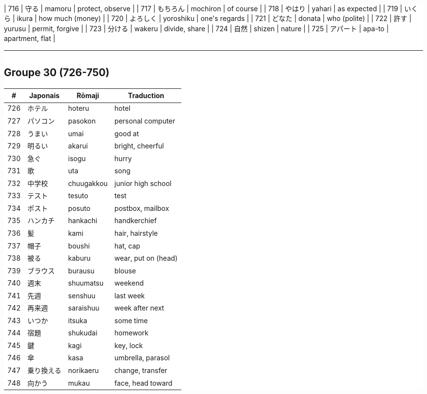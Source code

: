 | 716 | 守る | mamoru | protect, observe |
| 717 | もちろん | mochiron | of course |
| 718 | やはり | yahari | as expected |
| 719 | いくら | ikura | how much (money) |
| 720 | よろしく | yoroshiku | one's regards |
| 721 | どなた | donata | who (polite) |
| 722 | 許す | yurusu | permit, forgive |
| 723 | 分ける | wakeru | divide, share |
| 724 | 自然 | shizen | nature |
| 725 | アパート | apa-to | apartment, flat |

---

## Groupe 30 (726-750)

| # | Japonais | Rōmaji | Traduction |
|---|----------|--------|------------|
| 726 | ホテル | hoteru | hotel |
| 727 | パソコン | pasokon | personal computer |
| 728 | うまい | umai | good at |
| 729 | 明るい | akarui | bright, cheerful |
| 730 | 急ぐ | isogu | hurry |
| 731 | 歌 | uta | song |
| 732 | 中学校 | chuugakkou | junior high school |
| 733 | テスト | tesuto | test |
| 734 | ポスト | posuto | postbox, mailbox |
| 735 | ハンカチ | hankachi | handkerchief |
| 736 | 髪 | kami | hair, hairstyle |
| 737 | 帽子 | boushi | hat, cap |
| 738 | 被る | kaburu | wear, put on (head) |
| 739 | ブラウス | burausu | blouse |
| 740 | 週末 | shuumatsu | weekend |
| 741 | 先週 | senshuu | last week |
| 742 | 再来週 | saraishuu | week after next |
| 743 | いつか | itsuka | some time |
| 744 | 宿題 | shukudai | homework |
| 745 | 鍵 | kagi | key, lock |
| 746 | 傘 | kasa | umbrella, parasol |
| 747 | 乗り換える | norikaeru | change, transfer |
| 748 | 向かう | mukau | face, head toward |